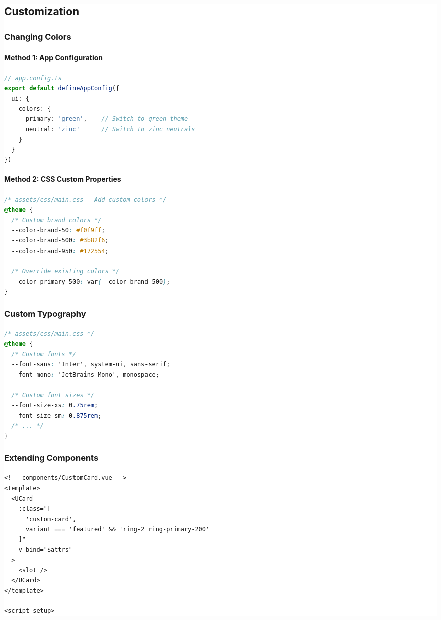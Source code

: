 ## Customization

### Changing Colors

#### Method 1: App Configuration
```typescript
// app.config.ts
export default defineAppConfig({
  ui: {
    colors: {
      primary: 'green',    // Switch to green theme
      neutral: 'zinc'      // Switch to zinc neutrals
    }
  }
})
```

#### Method 2: CSS Custom Properties
```css
/* assets/css/main.css - Add custom colors */
@theme {
  /* Custom brand colors */
  --color-brand-50: #f0f9ff;
  --color-brand-500: #3b82f6;
  --color-brand-950: #172554;
  
  /* Override existing colors */
  --color-primary-500: var(--color-brand-500);
}
```

### Custom Typography

```css
/* assets/css/main.css */
@theme {
  /* Custom fonts */
  --font-sans: 'Inter', system-ui, sans-serif;
  --font-mono: 'JetBrains Mono', monospace;
  
  /* Custom font sizes */
  --font-size-xs: 0.75rem;
  --font-size-sm: 0.875rem;
  /* ... */
}
```

### Extending Components

```vue
<!-- components/CustomCard.vue -->
<template>
  <UCard 
    :class="[
      'custom-card',
      variant === 'featured' && 'ring-2 ring-primary-200'
    ]"
    v-bind="$attrs"
  >
    <slot />
  </UCard>
</template>

<script setup>
```